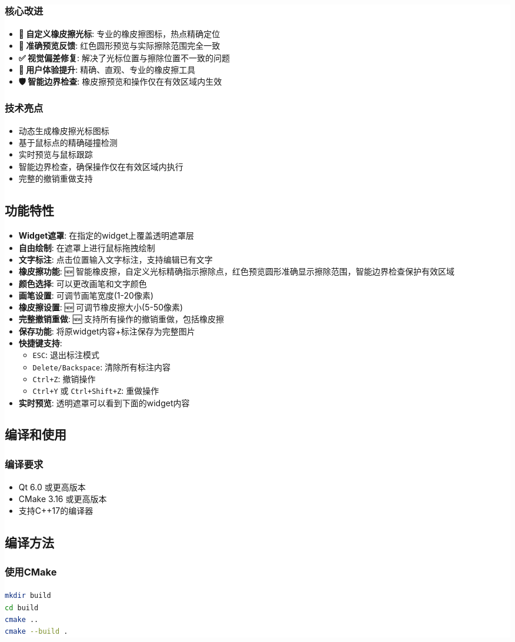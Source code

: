 ### 核心改进
- **🎯 自定义橡皮擦光标**: 专业的橡皮擦图标，热点精确定位
- **🔧 准确预览反馈**: 红色圆形预览与实际擦除范围完全一致
- **✅ 视觉偏差修复**: 解决了光标位置与擦除位置不一致的问题
- **🚀 用户体验提升**: 精确、直观、专业的橡皮擦工具
- **🛡️ 智能边界检查**: 橡皮擦预览和操作仅在有效区域内生效

### 技术亮点
- 动态生成橡皮擦光标图标
- 基于鼠标点的精确碰撞检测
- 实时预览与鼠标跟踪
- 智能边界检查，确保操作仅在有效区域内执行
- 完整的撤销重做支持

## 功能特性

- **Widget遮罩**: 在指定的widget上覆盖透明遮罩层
- **自由绘制**: 在遮罩上进行鼠标拖拽绘制
- **文字标注**: 点击位置输入文字标注，支持编辑已有文字
- **橡皮擦功能**: 🆕 智能橡皮擦，自定义光标精确指示擦除点，红色预览圆形准确显示擦除范围，智能边界检查保护有效区域
- **颜色选择**: 可以更改画笔和文字颜色  
- **画笔设置**: 可调节画笔宽度(1-20像素)
- **橡皮擦设置**: 🆕 可调节橡皮擦大小(5-50像素)
- **完整撤销重做**: 🆕 支持所有操作的撤销重做，包括橡皮擦
- **保存功能**: 将原widget内容+标注保存为完整图片
- **快捷键支持**: 
  - `ESC`: 退出标注模式
  - `Delete/Backspace`: 清除所有标注内容
  - `Ctrl+Z`: 撤销操作
  - `Ctrl+Y` 或 `Ctrl+Shift+Z`: 重做操作
- **实时预览**: 透明遮罩可以看到下面的widget内容

## 编译和使用

### 编译要求

- Qt 6.0 或更高版本
- CMake 3.16 或更高版本  
- 支持C++17的编译器

## 编译方法

### 使用CMake

```bash
mkdir build
cd build
cmake ..
cmake --build .
```
